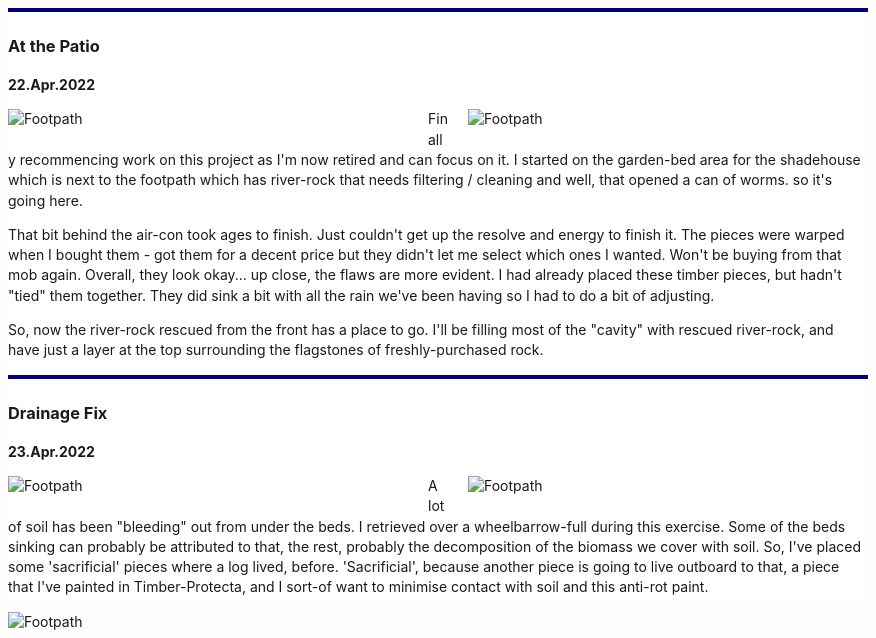 <hr style="height:4px;border-width:0;color:navy;background-color:navy">






### At the Patio

**22.Apr.2022**  

<img src="/assets/images/garden/22-04-22/fp1.jpg" alt="Footpath" style="float: left; width: 400px;
        margin-right: 20px; margin-bottom: 10px;" />

<img src="/assets/images/garden/22-04-22/fp2.jpg" alt="Footpath" style="float: right; width: 400px;
        margin-left: 20px; margin-bottom: 10px;" />


Finally recommencing work on this project as I'm now retired and can focus on it. I started on the garden-bed area for the shadehouse which is next to the footpath which has river-rock that needs filtering / cleaning and well, that opened a can of worms. so it's going here.

That bit behind the air-con took ages to finish. Just couldn't get up the resolve and energy to finish it. The pieces were warped when I bought them - got them for a decent price but they didn't let me select which ones I wanted. Won't be buying from that mob again. Overall, they look okay... up close, the flaws are more evident. I had already placed these timber pieces, but hadn't "tied" them together. They did sink a bit with all the rain we've been having so I had to do a bit of adjusting.

So, now the river-rock rescued from the front has a place to go. I'll be filling most of the "cavity" with rescued river-rock, and have just a layer at the top surrounding the flagstones of freshly-purchased rock.

<hr style="height:4px;border-width:0;color:navy;background-color:navy">







### Drainage Fix

**23.Apr.2022**  

<img src="/assets/images/garden/22-04-23/fp1.jpg" alt="Footpath" style="float: left; width: 400px;
        margin-right: 20px; margin-bottom: 10px;" />

<img src="/assets/images/garden/22-04-23/fp2.jpg" alt="Footpath" style="float: right; width: 400px;
        margin-left: 20px; margin-bottom: 10px;" />


A lot of soil has been "bleeding" out from under the beds. I retrieved over a wheelbarrow-full during this exercise. Some of the beds sinking can probably be attributed to that, the rest, probably the decomposition of the biomass we cover with soil. So, I've placed some 'sacrificial' pieces where a log lived, before. 'Sacrificial', because another piece is going to live outboard to that, a piece that I've painted in Timber-Protecta, and I sort-of want to minimise contact with soil and this anti-rot paint.


<img src="/assets/images/garden/22-04-23/fp3.jpg" alt="Footpath" style="float: left; width: 400px;
        margin-right: 20px; margin-bottom: 10px;" />
